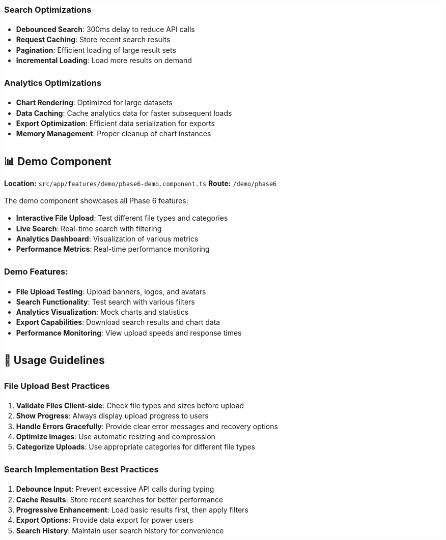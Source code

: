 ### Search Optimizations

- **Debounced Search**: 300ms delay to reduce API calls
- **Request Caching**: Store recent search results
- **Pagination**: Efficient loading of large result sets
- **Incremental Loading**: Load more results on demand

### Analytics Optimizations

- **Chart Rendering**: Optimized for large datasets
- **Data Caching**: Cache analytics data for faster subsequent loads
- **Export Optimization**: Efficient data serialization for exports
- **Memory Management**: Proper cleanup of chart instances

## 📊 Demo Component

**Location:** `src/app/features/demo/phase6-demo.component.ts`
**Route:** `/demo/phase6`

The demo component showcases all Phase 6 features:

- **Interactive File Upload**: Test different file types and categories
- **Live Search**: Real-time search with filtering
- **Analytics Dashboard**: Visualization of various metrics
- **Performance Metrics**: Real-time performance monitoring

### Demo Features:

- **File Upload Testing**: Upload banners, logos, and avatars
- **Search Functionality**: Test search with various filters
- **Analytics Visualization**: Mock charts and statistics
- **Export Capabilities**: Download search results and chart data
- **Performance Monitoring**: View upload speeds and response times

## 🎯 Usage Guidelines

### File Upload Best Practices

1. **Validate Files Client-side**: Check file types and sizes before upload
2. **Show Progress**: Always display upload progress to users
3. **Handle Errors Gracefully**: Provide clear error messages and recovery options
4. **Optimize Images**: Use automatic resizing and compression
5. **Categorize Uploads**: Use appropriate categories for different file types

### Search Implementation Best Practices

1. **Debounce Input**: Prevent excessive API calls during typing
2. **Cache Results**: Store recent searches for better performance
3. **Progressive Enhancement**: Load basic results first, then apply filters
4. **Export Options**: Provide data export for power users
5. **Search History**: Maintain user search history for convenience
